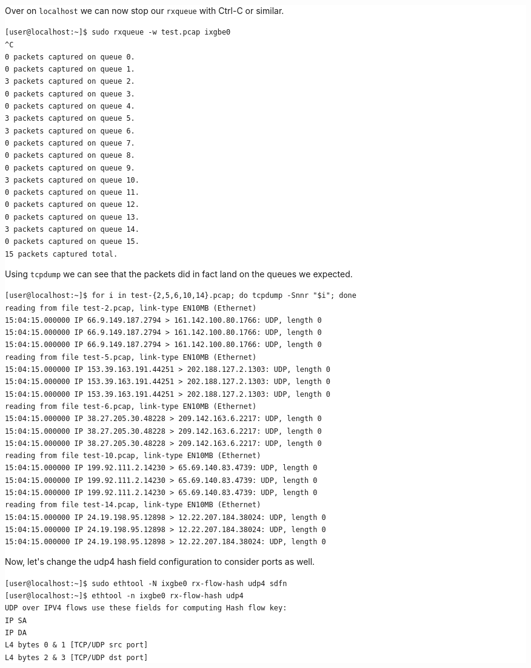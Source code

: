 Over on `localhost` we can now stop our `rxqueue` with Ctrl-C or similar.
```
[user@localhost:~]$ sudo rxqueue -w test.pcap ixgbe0
^C
0 packets captured on queue 0.
0 packets captured on queue 1.
3 packets captured on queue 2.
0 packets captured on queue 3.
0 packets captured on queue 4.
3 packets captured on queue 5.
3 packets captured on queue 6.
0 packets captured on queue 7.
0 packets captured on queue 8.
0 packets captured on queue 9.
3 packets captured on queue 10.
0 packets captured on queue 11.
0 packets captured on queue 12.
0 packets captured on queue 13.
3 packets captured on queue 14.
0 packets captured on queue 15.
15 packets captured total.
```

Using `tcpdump` we can see that the packets did in fact land on the queues we
expected.
```
[user@localhost:~]$ for i in test-{2,5,6,10,14}.pcap; do tcpdump -Snnr "$i"; done
reading from file test-2.pcap, link-type EN10MB (Ethernet)
15:04:15.000000 IP 66.9.149.187.2794 > 161.142.100.80.1766: UDP, length 0
15:04:15.000000 IP 66.9.149.187.2794 > 161.142.100.80.1766: UDP, length 0
15:04:15.000000 IP 66.9.149.187.2794 > 161.142.100.80.1766: UDP, length 0
reading from file test-5.pcap, link-type EN10MB (Ethernet)
15:04:15.000000 IP 153.39.163.191.44251 > 202.188.127.2.1303: UDP, length 0
15:04:15.000000 IP 153.39.163.191.44251 > 202.188.127.2.1303: UDP, length 0
15:04:15.000000 IP 153.39.163.191.44251 > 202.188.127.2.1303: UDP, length 0
reading from file test-6.pcap, link-type EN10MB (Ethernet)
15:04:15.000000 IP 38.27.205.30.48228 > 209.142.163.6.2217: UDP, length 0
15:04:15.000000 IP 38.27.205.30.48228 > 209.142.163.6.2217: UDP, length 0
15:04:15.000000 IP 38.27.205.30.48228 > 209.142.163.6.2217: UDP, length 0
reading from file test-10.pcap, link-type EN10MB (Ethernet)
15:04:15.000000 IP 199.92.111.2.14230 > 65.69.140.83.4739: UDP, length 0
15:04:15.000000 IP 199.92.111.2.14230 > 65.69.140.83.4739: UDP, length 0
15:04:15.000000 IP 199.92.111.2.14230 > 65.69.140.83.4739: UDP, length 0
reading from file test-14.pcap, link-type EN10MB (Ethernet)
15:04:15.000000 IP 24.19.198.95.12898 > 12.22.207.184.38024: UDP, length 0
15:04:15.000000 IP 24.19.198.95.12898 > 12.22.207.184.38024: UDP, length 0
15:04:15.000000 IP 24.19.198.95.12898 > 12.22.207.184.38024: UDP, length 0
```

Now, let's change the udp4 hash field configuration to consider ports as well.
```
[user@localhost:~]$ sudo ethtool -N ixgbe0 rx-flow-hash udp4 sdfn
[user@localhost:~]$ ethtool -n ixgbe0 rx-flow-hash udp4
UDP over IPV4 flows use these fields for computing Hash flow key:
IP SA
IP DA
L4 bytes 0 & 1 [TCP/UDP src port]
L4 bytes 2 & 3 [TCP/UDP dst port]

```
